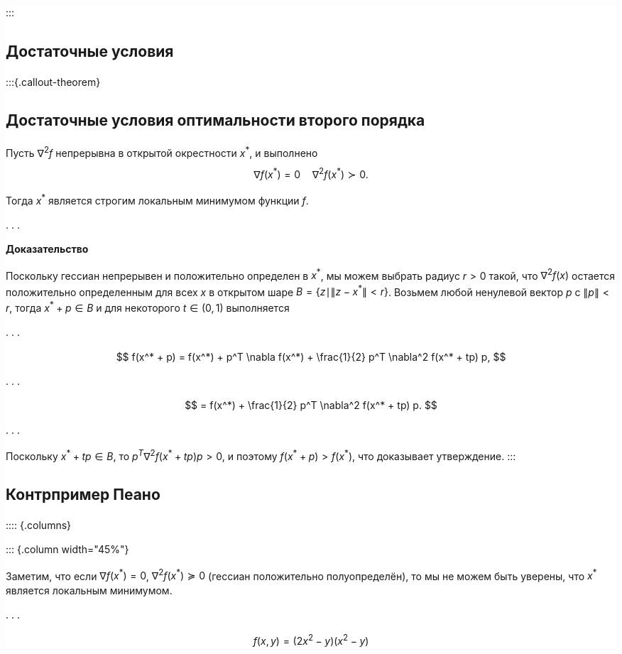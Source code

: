 :::

## Достаточные условия

:::{.callout-theorem}

## Достаточные условия оптимальности второго порядка

Пусть $\nabla^2 f$ непрерывна в открытой окрестности $x^*$, и выполнено
$$
\nabla f(x^*) = 0 \quad \nabla^2 f(x^*) \succ 0.
$$

Тогда $x^*$ является строгим локальным минимумом функции $f$.

. . .

**Доказательство**

Поскольку гессиан непрерывен и положительно определен в $x^*$, мы можем выбрать радиус $r > 0$ такой, что $\nabla^2 f(x)$ остается положительно определенным для всех $x$ в открытом шаре $B = \{ z \mid \|z - x^*\| < r \}$. Возьмем любой ненулевой вектор $p$ с $\|p\| < r$, тогда $x^* + p \in B$ и для некоторого $t \in (0, 1)$ выполняется

. . .

$$ 
f(x^* + p) = f(x^*) + p^T \nabla f(x^*) + \frac{1}{2} p^T \nabla^2 f(x^* + tp) p,
$$

. . .

$$ 
= f(x^*) + \frac{1}{2} p^T \nabla^2 f(x^* + tp) p.
$$

. . .

Поскольку $x^* + tp \in B$, то $p^T \nabla^2 f(x^* + tp) p > 0$, и поэтому $f(x^* + p) > f(x^*)$, что доказывает утверждение.
:::

## Контрпример Пеано

:::: {.columns}

::: {.column width="45%"}

Заметим, что если $\nabla f(x^*) = 0$, $\nabla^2 f(x^*) \succeq 0$ (гессиан положительно полуопределён), то мы не можем быть уверены, что $x^*$ является локальным минимумом.

. . .

$$
f(x,y) = (2x^2 - y)(x^2 - y)
$$
